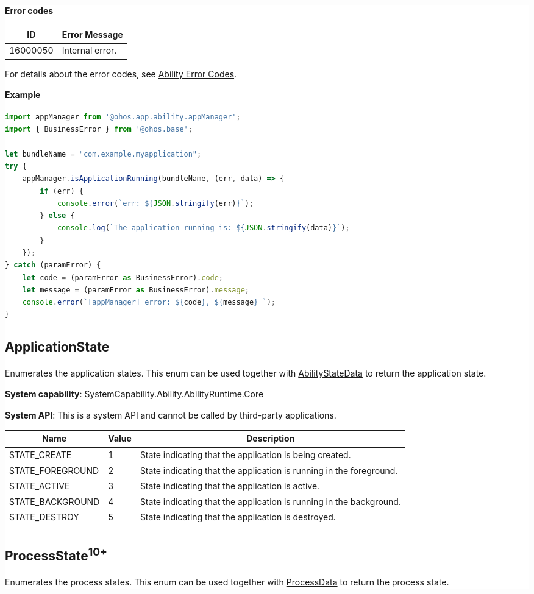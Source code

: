 **Error codes**

| ID| Error Message|
| ------- | -------- |
| 16000050 | Internal error. |

For details about the error codes, see [Ability Error Codes](../errorcodes/errorcode-ability.md).

**Example**

```ts
import appManager from '@ohos.app.ability.appManager';
import { BusinessError } from '@ohos.base';

let bundleName = "com.example.myapplication";
try {
    appManager.isApplicationRunning(bundleName, (err, data) => {
        if (err) {
            console.error(`err: ${JSON.stringify(err)}`);
        } else {
            console.log(`The application running is: ${JSON.stringify(data)}`);
        }
    });
} catch (paramError) {
    let code = (paramError as BusinessError).code;
    let message = (paramError as BusinessError).message;
    console.error(`[appManager] error: ${code}, ${message} `);
}
```

## ApplicationState

Enumerates the application states. This enum can be used together with [AbilityStateData](js-apis-inner-application-appStateData.md) to return the application state.

**System capability**: SystemCapability.Ability.AbilityRuntime.Core

**System API**: This is a system API and cannot be called by third-party applications.

| Name                | Value | Description                              |
| -------------------- | --- | --------------------------------- |
| STATE_CREATE    | 1   |   State indicating that the application is being created.        |
| STATE_FOREGROUND          | 2   |      State indicating that the application is running in the foreground.           |
| STATE_ACTIVE  | 3   |         State indicating that the application is active.    |
| STATE_BACKGROUND        | 4   |       State indicating that the application is running in the background.          |
| STATE_DESTROY        | 5   |           State indicating that the application is destroyed.      |

## ProcessState<sup>10+</sup>

Enumerates the process states. This enum can be used together with [ProcessData](js-apis-inner-application-processData.md) to return the process state.
